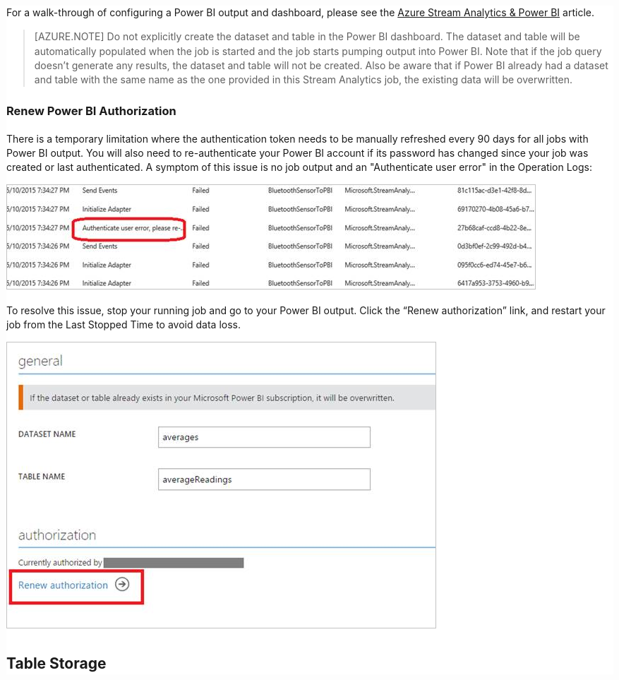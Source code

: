 For a walk-through of configuring a Power BI output and dashboard, please see the [Azure Stream Analytics & Power BI](stream-analytics-power-bi-dashboard.md) article.

> [AZURE.NOTE] Do not explicitly create the dataset and table in the Power BI dashboard. The dataset and table will be automatically populated when the job is started and the job starts pumping output into Power BI. Note that if the job query doesn’t generate any results, the dataset and table will not be created. Also be aware that if Power BI already had a dataset and table with the same name as the one provided in this Stream Analytics job, the existing data will be overwritten.

### Renew Power BI Authorization

There is a temporary limitation where the authentication token needs to be manually refreshed every 90 days for all jobs with Power BI output.  You will also need to re-authenticate your Power BI account if its password has changed since your job was created or last authenticated.  A symptom of this issue is no job output and an "Authenticate user error" in the Operation Logs:

  ![Power BI refresh token error](./media/stream-analytics-define-outputs/03-stream-analytics-define-outputs.png)  

To resolve this issue, stop your running job and go to your Power BI output.  Click the “Renew authorization” link, and restart your job from the Last Stopped Time to avoid data loss.

  ![Power BI renew authorization](./media/stream-analytics-define-outputs/04-stream-analytics-define-outputs.png)  

## Table Storage


[stream.analytics.developer.guide]: ../stream-analytics-developer-guide.md
[stream.analytics.scale.jobs]: stream-analytics-scale-jobs.md
[stream.analytics.introduction]: stream-analytics-introduction.md
[stream.analytics.get.started]: stream-analytics-get-started.md
[stream.analytics.query.language.reference]: http://go.microsoft.com/fwlink/?LinkID=513299
[stream.analytics.rest.api.reference]: http://go.microsoft.com/fwlink/?LinkId=517301